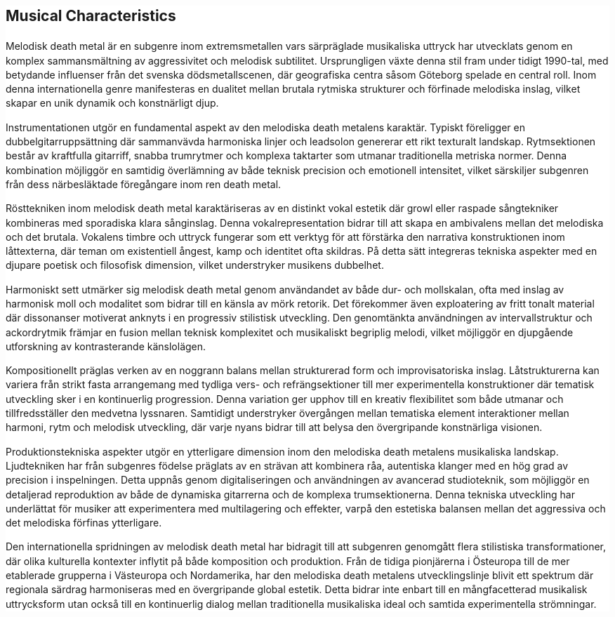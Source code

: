 ## Musical Characteristics

Melodisk death metal är en subgenre inom extremsmetallen vars särpräglade musikaliska uttryck har
utvecklats genom en komplex sammansmältning av aggressivitet och melodisk subtilitet. Ursprungligen
växte denna stil fram under tidigt 1990-tal, med betydande influenser från det svenska
dödsmetallscenen, där geografiska centra såsom Göteborg spelade en central roll. Inom denna
internationella genre manifesteras en dualitet mellan brutala rytmiska strukturer och förfinade
melodiska inslag, vilket skapar en unik dynamik och konstnärligt djup.

Instrumentationen utgör en fundamental aspekt av den melodiska death metalens karaktär. Typiskt
föreligger en dubbelgitarruppsättning där sammanvävda harmoniska linjer och leadsolon genererar ett
rikt texturalt landskap. Rytmsektionen består av kraftfulla gitarriff, snabba trumrytmer och
komplexa taktarter som utmanar traditionella metriska normer. Denna kombination möjliggör en
samtidig överlämning av både teknisk precision och emotionell intensitet, vilket särskiljer
subgenren från dess närbesläktade föregångare inom ren death metal.

Rösttekniken inom melodisk death metal karaktäriseras av en distinkt vokal estetik där growl eller
raspade sångtekniker kombineras med sporadiska klara sånginslag. Denna vokalrepresentation bidrar
till att skapa en ambivalens mellan det melodiska och det brutala. Vokalens timbre och uttryck
fungerar som ett verktyg för att förstärka den narrativa konstruktionen inom låttexterna, där teman
om existentiell ångest, kamp och identitet ofta skildras. På detta sätt integreras tekniska aspekter
med en djupare poetisk och filosofisk dimension, vilket understryker musikens dubbelhet.

Harmoniskt sett utmärker sig melodisk death metal genom användandet av både dur- och mollskalan,
ofta med inslag av harmonisk moll och modalitet som bidrar till en känsla av mörk retorik. Det
förekommer även exploatering av fritt tonalt material där dissonanser motiverat anknyts i en
progressiv stilistisk utveckling. Den genomtänkta användningen av intervallstruktur och ackordrytmik
främjar en fusion mellan teknisk komplexitet och musikaliskt begriplig melodi, vilket möjliggör en
djupgående utforskning av kontrasterande känslolägen.

Kompositionellt präglas verken av en noggrann balans mellan strukturerad form och improvisatoriska
inslag. Låtstrukturerna kan variera från strikt fasta arrangemang med tydliga vers- och
refrängsektioner till mer experimentella konstruktioner där tematisk utveckling sker i en
kontinuerlig progression. Denna variation ger upphov till en kreativ flexibilitet som både utmanar
och tillfredsställer den medvetna lyssnaren. Samtidigt understryker övergången mellan tematiska
element interaktioner mellan harmoni, rytm och melodisk utveckling, där varje nyans bidrar till att
belysa den övergripande konstnärliga visionen.

Produktionstekniska aspekter utgör en ytterligare dimension inom den melodiska death metalens
musikaliska landskap. Ljudtekniken har från subgenre­s födelse präglats av en strävan att kombinera
råa, autentiska klanger med en hög grad av precision i inspelningen. Detta uppnås genom
digitaliseringen och användningen av avancerad studioteknik, som möjliggör en detaljerad
reproduktion av både de dynamiska gitarrerna och de komplexa trumsektionerna. Denna tekniska
utveckling har underlättat för musiker att experimentera med multilagering och effekter, varpå den
estetiska balansen mellan det aggressiva och det melodiska förfinas ytterligare.

Den internationella spridningen av melodisk death metal har bidragit till att subgenren genomgått
flera stilistiska transformationer, där olika kulturella kontexter inflytit på både komposition och
produktion. Från de tidiga pionjärerna i Östeuropa till de mer etablerade grupperna i Västeuropa och
Nordamerika, har den melodiska death metalens utvecklingslinje blivit ett spektrum där regionala
särdrag harmoniseras med en övergripande global estetik. Detta bidrar inte enbart till en
mångfacetterad musikalisk uttrycksform utan också till en kontinuerlig dialog mellan traditionella
musikaliska ideal och samtida experimentella strömningar.
